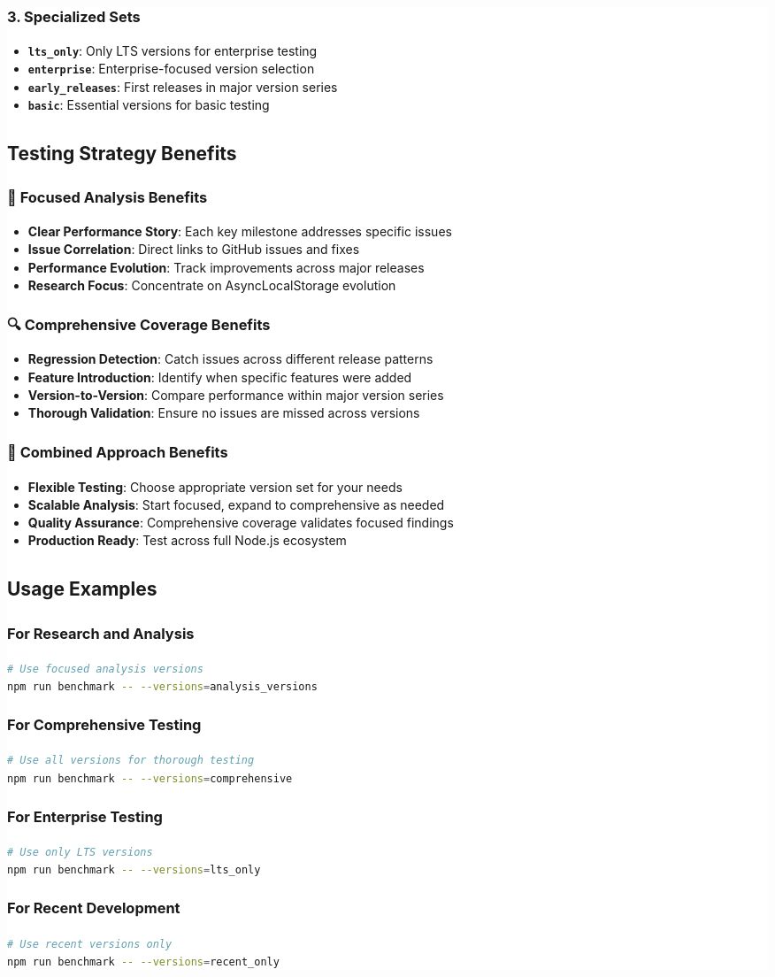 ### 3. Specialized Sets
- **`lts_only`**: Only LTS versions for enterprise testing
- **`enterprise`**: Enterprise-focused version selection
- **`early_releases`**: First releases in major version series
- **`basic`**: Essential versions for basic testing

## Testing Strategy Benefits

### 🎯 **Focused Analysis Benefits**
- **Clear Performance Story**: Each key milestone addresses specific issues
- **Issue Correlation**: Direct links to GitHub issues and fixes
- **Performance Evolution**: Track improvements across major releases
- **Research Focus**: Concentrate on AsyncLocalStorage evolution

### 🔍 **Comprehensive Coverage Benefits**
- **Regression Detection**: Catch issues across different release patterns
- **Feature Introduction**: Identify when specific features were added
- **Version-to-Version**: Compare performance within major version series
- **Thorough Validation**: Ensure no issues are missed across versions

### 🚀 **Combined Approach Benefits**
- **Flexible Testing**: Choose appropriate version set for your needs
- **Scalable Analysis**: Start focused, expand to comprehensive as needed
- **Quality Assurance**: Comprehensive coverage validates focused findings
- **Production Ready**: Test across full Node.js ecosystem

## Usage Examples

### For Research and Analysis
```bash
# Use focused analysis versions
npm run benchmark -- --versions=analysis_versions
```

### For Comprehensive Testing
```bash
# Use all versions for thorough testing
npm run benchmark -- --versions=comprehensive
```

### For Enterprise Testing
```bash
# Use only LTS versions
npm run benchmark -- --versions=lts_only
```

### For Recent Development
```bash
# Use recent versions only
npm run benchmark -- --versions=recent_only
```
